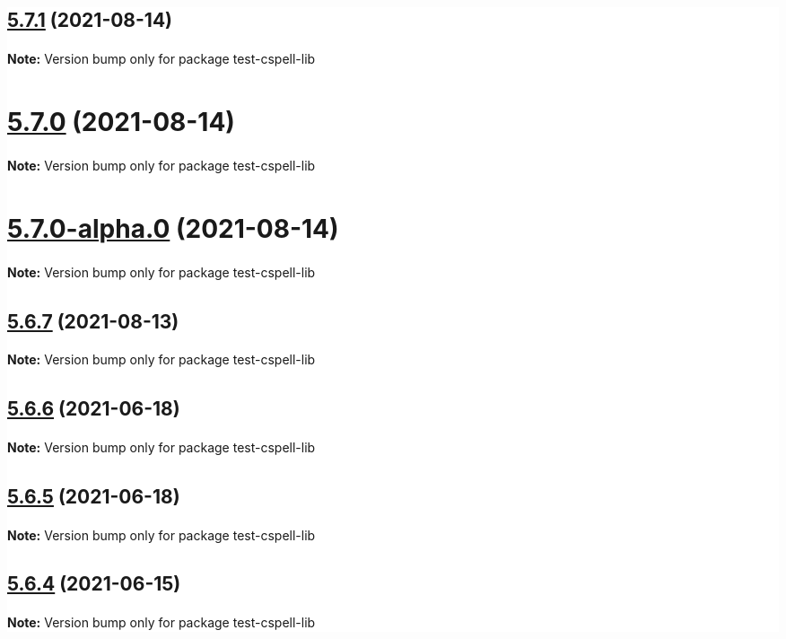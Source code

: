 
## [5.7.1](https://github.com/streetsidesoftware/cspell/compare/v5.7.0...v5.7.1) (2021-08-14)

**Note:** Version bump only for package test-cspell-lib





# [5.7.0](https://github.com/streetsidesoftware/cspell/compare/v5.7.0-alpha.0...v5.7.0) (2021-08-14)

**Note:** Version bump only for package test-cspell-lib





# [5.7.0-alpha.0](https://github.com/streetsidesoftware/cspell/compare/v5.6.7...v5.7.0-alpha.0) (2021-08-14)

**Note:** Version bump only for package test-cspell-lib





## [5.6.7](https://github.com/streetsidesoftware/cspell/compare/v5.6.6...v5.6.7) (2021-08-13)

**Note:** Version bump only for package test-cspell-lib





## [5.6.6](https://github.com/streetsidesoftware/cspell/compare/v5.6.5...v5.6.6) (2021-06-18)

**Note:** Version bump only for package test-cspell-lib





## [5.6.5](https://github.com/streetsidesoftware/cspell/compare/v5.6.4...v5.6.5) (2021-06-18)

**Note:** Version bump only for package test-cspell-lib





## [5.6.4](https://github.com/streetsidesoftware/cspell/compare/v5.6.3...v5.6.4) (2021-06-15)

**Note:** Version bump only for package test-cspell-lib
